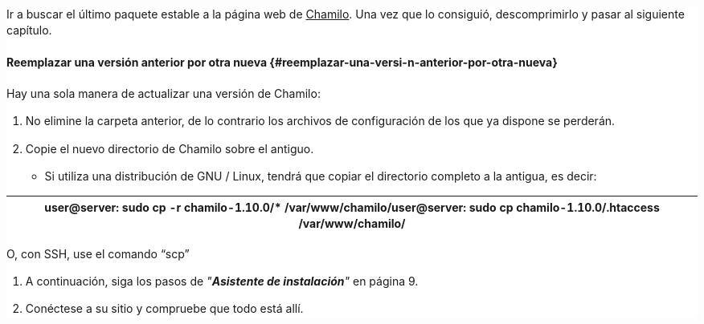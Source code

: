 Ir a buscar el último paquete estable a la página web de [Chamilo](https://chamilo.org/es/chamilo-lms). Una vez que lo consiguió, descomprimirlo y pasar al siguiente capítulo.

#### Reemplazar una versión anterior por otra nueva {#reemplazar-una-versi-n-anterior-por-otra-nueva}

Hay una sola manera de actualizar una versión de Chamilo:

1.  No elimine la carpeta anterior, de lo contrario los archivos de configuración de los que ya dispone se perderán.

2.  Copie el nuevo directorio de Chamilo sobre el antiguo.

    - Si utiliza una distribución de GNU / Linux, tendrá que copiar el directorio completo a la antigua, es decir:

| user@server: sudo cp -r chamilo-1.10.0/* /var/www/chamilo/user@server: sudo cp chamilo-1.10.0/.htaccess /var/www/chamilo/ |
| --- |

O, con SSH, use el comando “scp”

1.  A continuación, siga los pasos de _&quot;__Asistente de instalación__&quot;_ en página 9.

2.  Conéctese a su sitio y compruebe que todo está allí.

[^1]: File Transfer Protocol (Protocolo de Transferencia de Archivos) es un protocolo sin garantía de seguridad pero muy eficiente para la transferencia de archivos.

[^2]: Secure File Transfer Protocol, basado en SSH (Secure Shell), permite la transmisión de archivos de una manera similar a FTP pero incorporando seguridad a la transferencia.

[^3]: https://campus.chamilo.org/documentation/optimization.html

[^4]: http://memcached.org/

[^5]: http://www.7-zip.org/

[^6]: http://php.net/manual/en/ini.core.php

[^7]: Http://www.fsf.org/

[^8]: Revisa http://support.chamilo.org/projects/chamilo-18/wiki/Security_issues frecuentemente si es un poco paranoico